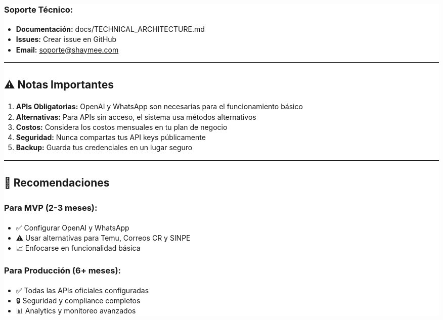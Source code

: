 ### **Soporte Técnico:**
- **Documentación:** docs/TECHNICAL_ARCHITECTURE.md
- **Issues:** Crear issue en GitHub
- **Email:** soporte@shaymee.com

---

## ⚠️ **Notas Importantes**

1. **APIs Obligatorias:** OpenAI y WhatsApp son necesarias para el funcionamiento básico
2. **Alternativas:** Para APIs sin acceso, el sistema usa métodos alternativos
3. **Costos:** Considera los costos mensuales en tu plan de negocio
4. **Seguridad:** Nunca compartas tus API keys públicamente
5. **Backup:** Guarda tus credenciales en un lugar seguro

---

## 🎯 **Recomendaciones**

### **Para MVP (2-3 meses):**
- ✅ Configurar OpenAI y WhatsApp
- ⚠️ Usar alternativas para Temu, Correos CR y SINPE
- 📈 Enfocarse en funcionalidad básica

### **Para Producción (6+ meses):**
- ✅ Todas las APIs oficiales configuradas
- 🔒 Seguridad y compliance completos
- 📊 Analytics y monitoreo avanzados 